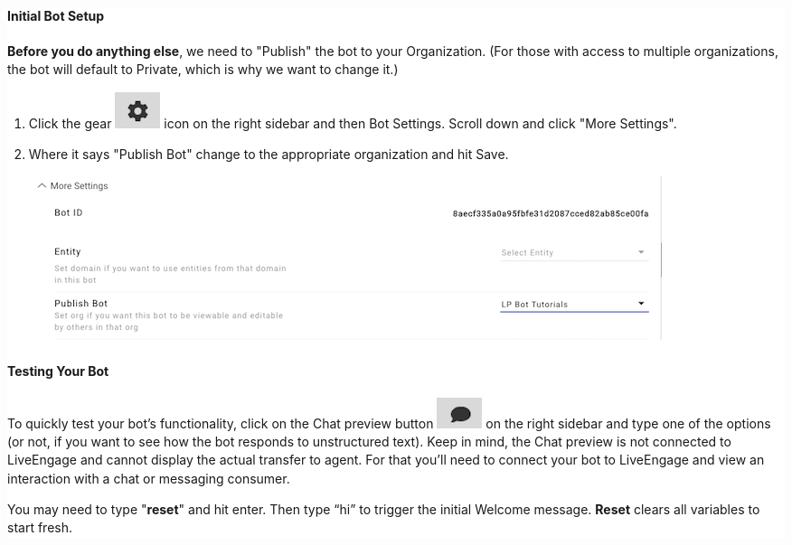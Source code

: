 #### Initial Bot Setup

**Before you do anything else**, we need to "Publish" the bot to your Organization. (For those with access to multiple organizations, the bot will default to Private, which is why we want to change it.)

1. Click the gear <img class="inlineimage" src="img/conversationimages/image_4.png" /> icon on the right sidebar and then Bot Settings. Scroll down and click "More Settings".

2. Where it says "Publish Bot" change to the appropriate organization and hit Save.

    ![](img/conversationimages/image_5.png)

#### Testing Your Bot

To quickly test your bot’s functionality, click on the Chat preview button <img class="inlineimage" src="img/conversationimages/image_6.png" /> on the right sidebar and type one of the options (or not, if you want to see how the bot responds to unstructured text). Keep in mind, the Chat preview is not connected to LiveEngage and cannot display the actual transfer to agent. For that you’ll need to connect your bot to LiveEngage and view an interaction with a chat or messaging consumer.

You may need to type "**reset**" and hit enter. Then type “hi” to trigger the initial Welcome message. **Reset** clears all variables to start fresh.
